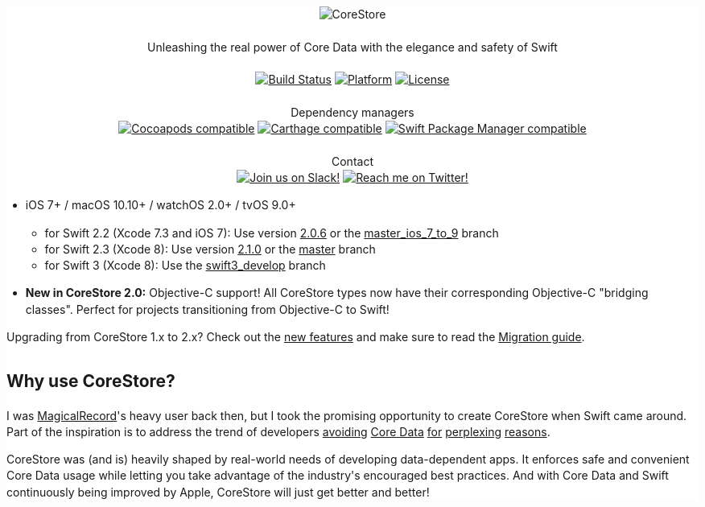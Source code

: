 <p align="center">
<img alt="CoreStore" src="https://cloud.githubusercontent.com/assets/3029684/13373932/84daee2a-ddb8-11e5-99db-fdf415620102.png" width=614 />
<br />
<br />
Unleashing the real power of Core Data with the elegance and safety of Swift
<br />
<br />
<a href="https://travis-ci.org/JohnEstropia/CoreStore"><img alt="Build Status" src="https://img.shields.io/travis/JohnEstropia/CoreStore/master.svg?style=flat" /></a>
<a href="http://cocoadocs.org/docsets/CoreStore"><img alt="Platform" src="https://img.shields.io/cocoapods/p/CoreStore.svg?style=flat" /></a>
<a href="https://raw.githubusercontent.com/JohnEstropia/CoreStore/master/LICENSE"><img alt="License" src="https://img.shields.io/cocoapods/l/CoreStore.svg?style=flat" /></a>
<br /><br />Dependency managers<br />
<a href="https://cocoapods.org/pods/CoreStore"><img alt="Cocoapods compatible" src="https://img.shields.io/cocoapods/v/CoreStore.svg?style=flat&label=Cocoapods" /></a>
<a href="https://github.com/Carthage/Carthage"><img alt="Carthage compatible" src="https://img.shields.io/badge/Carthage-compatible-16a085.svg?style=flat" /></a>
<a href="https://swiftpkgs.ng.bluemix.net/package/JohnEstropia/CoreStore"><img alt="Swift Package Manager compatible" src="https://img.shields.io/badge/Swift_Package_Manager-compatible-orange.svg?style=flat" /></a>
<br /><br />Contact<br />
<a href="http://swift-corestore-slack.herokuapp.com/"><img alt="Join us on Slack!" src="http://swift-corestore-slack.herokuapp.com/badge.svg" /></a>
<a href="https://twitter.com/JohnEstropia"><img alt="Reach me on Twitter!" src="https://img.shields.io/badge/twitter-%40JohnEstropia-3498db.svg" /></a>
<br />
</p>

* iOS 7+ / macOS 10.10+ / watchOS 2.0+ / tvOS 9.0+
  - for Swift 2.2 (Xcode 7.3 and iOS 7): Use version [2.0.6](https://github.com/JohnEstropia/CoreStore/releases/tag/2.0.6) or the [master_ios_7_to_9](https://github.com/JohnEstropia/CoreStore/tree/master_ios_7_to_9) branch
  - for Swift 2.3 (Xcode 8): Use version [2.1.0](https://github.com/JohnEstropia/CoreStore/releases/tag/2.1.0) or the [master](https://github.com/JohnEstropia/CoreStore/tree/master) branch
  - for Swift 3 (Xcode 8): Use the [swift3_develop](https://github.com/JohnEstropia/CoreStore/tree/swift3_develop) branch

* **New in CoreStore 2.0:** Objective-C support! All CoreStore types now have their corresponding Objective-C "bridging classes". Perfect for projects transitioning from Objective-C to Swift!

Upgrading from CoreStore 1.x to 2.x? Check out the [new features](#new-in-corestore-20) and make sure to read the [Migration guide](#upgrading-from-1xx-to-2xx).


## Why use CoreStore?
I was [MagicalRecord](https://github.com/magicalpanda/MagicalRecord)'s heavy user back then, but I took the promising opportunity to create CoreStore when Swift came around. Part of the inspiration is to address the trend of developers [avoiding](http://inessential.com/2010/02/26/on_switching_away_from_core_data) [Core Data](http://bsktapp.com/blog/why-is-realm-great-and-why-are-we-not-using-it/) [for](https://www.quora.com/Why-would-you-use-Realm-over-Core-Data) [perplexing](http://sebastiandobrincu.com/blog/5-reasons-why-you-should-choose-realm-over-coredata) [reasons](https://medium.com/the-way-north/ditching-core-data-865c1bb5564c#.a5h8ou6ri). 

CoreStore was (and is) heavily shaped by real-world needs of developing data-dependent apps. It enforces safe and convenient Core Data usage while letting you take advantage of the industry's encouraged best practices. And with Core Data and Swift continuously being improved by Apple, CoreStore will just get better and better!
